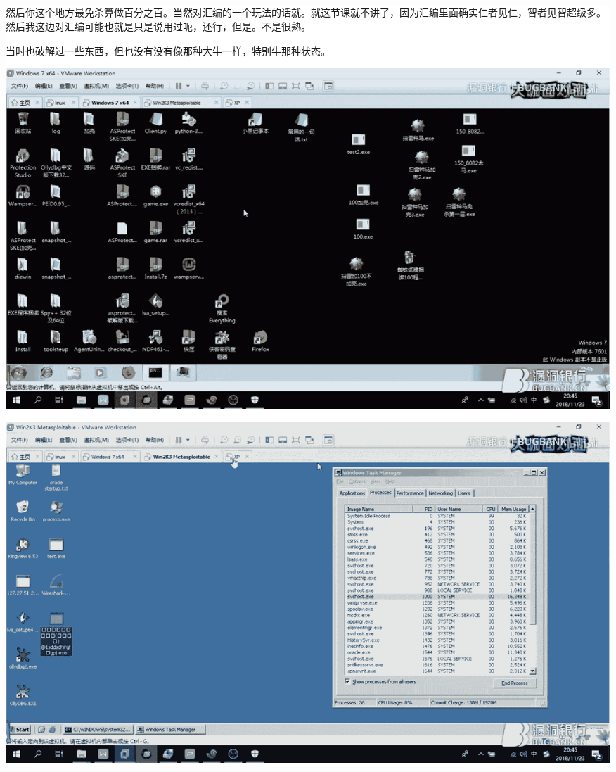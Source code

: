 然后你这个地方最免杀算做百分之百。当然对汇编的一个玩法的话就。就这节课就不讲了，因为汇编里面确实仁者见仁，智者见智超级多。然后我这边对汇编可能也就是只是说用过呃，还行，但是。不是很熟。

当时也破解过一些东西，但也没有没有像那种大牛一样，特别牛那种状态。

![](img/9585925a3c137222837176a8f2ca0ba5_68.png)

![](img/9585925a3c137222837176a8f2ca0ba5_69.png)
